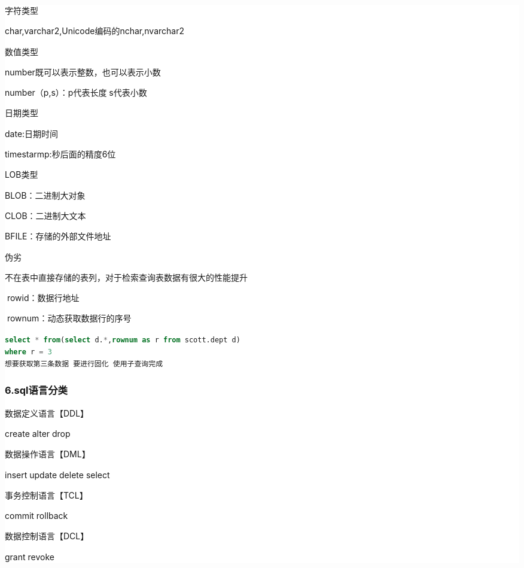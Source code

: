 字符类型

char,varchar2,Unicode编码的nchar,nvarchar2



数值类型

number既可以表示整数，也可以表示小数

number（p,s）：p代表长度    s代表小数



日期类型

date:日期时间

timestarmp:秒后面的精度6位



LOB类型

BLOB：二进制大对象

CLOB：二进制大文本

BFILE：存储的外部文件地址



伪劣

不在表中直接存储的表列，对于检索查询表数据有很大的性能提升		

​		rowid：数据行地址

​		rownum：动态获取数据行的序号

```sql
select * from(select d.*,rownum as r from scott.dept d) 
where r = 3
想要获取第三条数据 要进行固化 使用子查询完成
```



### 6.sql语言分类

数据定义语言【DDL】

create  alter  drop

数据操作语言【DML】

insert  update  delete  select

事务控制语言【TCL】

commit  rollback  

数据控制语言【DCL】

grant  revoke

